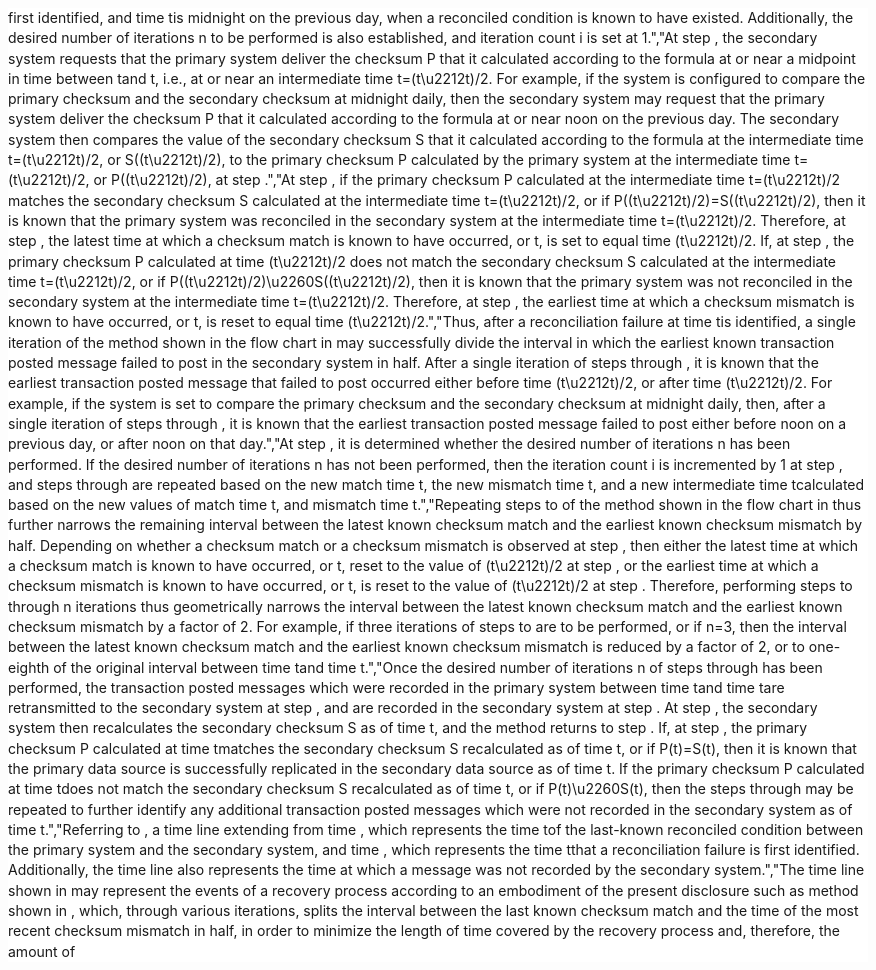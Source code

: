 first identified, and time tis midnight on the previous day, when a reconciled condition is known to have existed. Additionally, the desired number of iterations n to be performed is also established, and iteration count i is set at 1.","At step , the secondary system requests that the primary system deliver the checksum P that it calculated according to the formula at or near a midpoint in time between tand t, i.e., at or near an intermediate time t=(t\u2212t)\/2. For example, if the system is configured to compare the primary checksum and the secondary checksum at midnight daily, then the secondary system may request that the primary system deliver the checksum P that it calculated according to the formula at or near noon on the previous day. The secondary system then compares the value of the secondary checksum S that it calculated according to the formula at the intermediate time t=(t\u2212t)\/2, or S((t\u2212t)\/2), to the primary checksum P calculated by the primary system at the intermediate time t=(t\u2212t)\/2, or P((t\u2212t)\/2), at step .","At step , if the primary checksum P calculated at the intermediate time t=(t\u2212t)\/2 matches the secondary checksum S calculated at the intermediate time t=(t\u2212t)\/2, or if P((t\u2212t)\/2)=S((t\u2212t)\/2), then it is known that the primary system was reconciled in the secondary system at the intermediate time t=(t\u2212t)\/2. Therefore, at step , the latest time at which a checksum match is known to have occurred, or t, is set to equal time (t\u2212t)\/2. If, at step , the primary checksum P calculated at time (t\u2212t)\/2 does not match the secondary checksum S calculated at the intermediate time t=(t\u2212t)\/2, or if P((t\u2212t)\/2)\u2260S((t\u2212t)\/2), then it is known that the primary system was not reconciled in the secondary system at the intermediate time t=(t\u2212t)\/2. Therefore, at step , the earliest time at which a checksum mismatch is known to have occurred, or t, is reset to equal time (t\u2212t)\/2.","Thus, after a reconciliation failure at time tis identified, a single iteration of the method shown in the flow chart  in  may successfully divide the interval in which the earliest known transaction posted message failed to post in the secondary system in half. After a single iteration of steps  through , it is known that the earliest transaction posted message that failed to post occurred either before time (t\u2212t)\/2, or after time (t\u2212t)\/2. For example, if the system is set to compare the primary checksum and the secondary checksum at midnight daily, then, after a single iteration of steps  through , it is known that the earliest transaction posted message failed to post either before noon on a previous day, or after noon on that day.","At step , it is determined whether the desired number of iterations n has been performed. If the desired number of iterations n has not been performed, then the iteration count i is incremented by 1 at step , and steps  through  are repeated based on the new match time t, the new mismatch time t, and a new intermediate time tcalculated based on the new values of match time t, and mismatch time t.","Repeating steps  to  of the method shown in the flow chart  in  thus further narrows the remaining interval between the latest known checksum match and the earliest known checksum mismatch by half. Depending on whether a checksum match or a checksum mismatch is observed at step , then either the latest time at which a checksum match is known to have occurred, or t, reset to the value of (t\u2212t)\/2 at step , or the earliest time at which a checksum mismatch is known to have occurred, or t, is reset to the value of (t\u2212t)\/2 at step . Therefore, performing steps  to  through n iterations thus geometrically narrows the interval between the latest known checksum match and the earliest known checksum mismatch by a factor of 2. For example, if three iterations of steps  to  are to be performed, or if n=3, then the interval between the latest known checksum match and the earliest known checksum mismatch is reduced by a factor of 2, or to one-eighth of the original interval between time tand time t.","Once the desired number of iterations n of steps  through  has been performed, the transaction posted messages which were recorded in the primary system  between time tand time tare retransmitted to the secondary system  at step , and are recorded in the secondary system  at step . At step , the secondary system  then recalculates the secondary checksum S as of time t, and the method returns to step . If, at step , the primary checksum P calculated at time tmatches the secondary checksum S recalculated as of time t, or if P(t)=S(t), then it is known that the primary data source is successfully replicated in the secondary data source as of time t. If the primary checksum P calculated at time tdoes not match the secondary checksum S recalculated as of time t, or if P(t)\u2260S(t), then the steps  through  may be repeated to further identify any additional transaction posted messages which were not recorded in the secondary system as of time t.","Referring to , a time line  extending from time , which represents the time tof the last-known reconciled condition between the primary system and the secondary system, and time , which represents the time tthat a reconciliation failure is first identified. Additionally, the time line  also represents the time  at which a message was not recorded by the secondary system.","The time line  shown in  may represent the events of a recovery process according to an embodiment of the present disclosure such as method  shown in , which, through various iterations, splits the interval between the last known checksum match and the time of the most recent checksum mismatch in half, in order to minimize the length of time covered by the recovery process and, therefore, the amount of